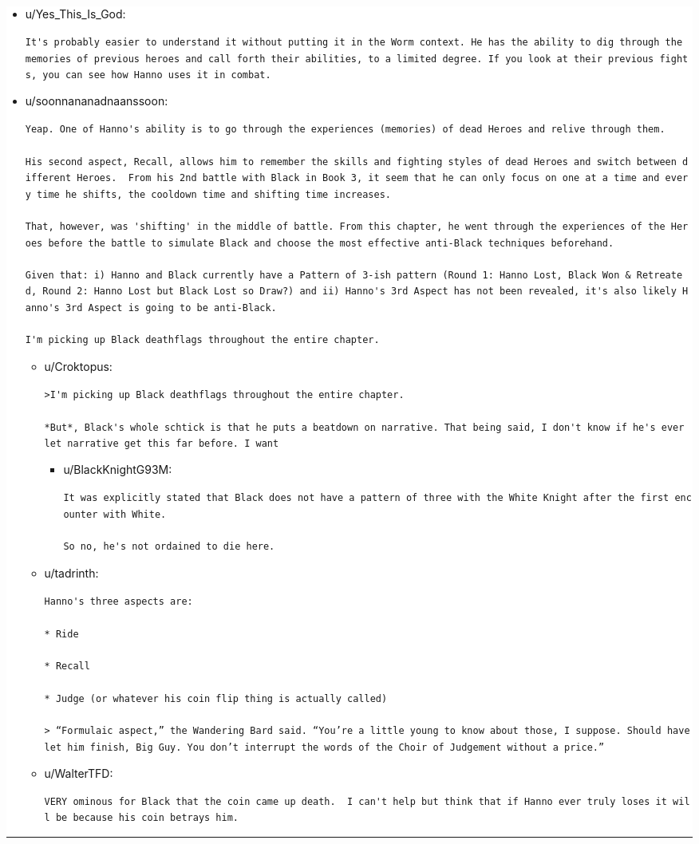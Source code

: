   - u/Yes_This_Is_God:
    ```
    It's probably easier to understand it without putting it in the Worm context. He has the ability to dig through the memories of previous heroes and call forth their abilities, to a limited degree. If you look at their previous fights, you can see how Hanno uses it in combat.
    ```

  - u/soonnananadnaanssoon:
    ```
    Yeap. One of Hanno's ability is to go through the experiences (memories) of dead Heroes and relive through them.

    His second aspect, Recall, allows him to remember the skills and fighting styles of dead Heroes and switch between different Heroes.  From his 2nd battle with Black in Book 3, it seem that he can only focus on one at a time and every time he shifts, the cooldown time and shifting time increases. 

    That, however, was 'shifting' in the middle of battle. From this chapter, he went through the experiences of the Heroes before the battle to simulate Black and choose the most effective anti-Black techniques beforehand.

    Given that: i) Hanno and Black currently have a Pattern of 3-ish pattern (Round 1: Hanno Lost, Black Won & Retreated, Round 2: Hanno Lost but Black Lost so Draw?) and ii) Hanno's 3rd Aspect has not been revealed, it's also likely Hanno's 3rd Aspect is going to be anti-Black. 

    I'm picking up Black deathflags throughout the entire chapter.
    ```

    - u/Croktopus:
      ```
      >I'm picking up Black deathflags throughout the entire chapter. 

      *But*, Black's whole schtick is that he puts a beatdown on narrative. That being said, I don't know if he's ever let narrative get this far before. I want
      ```

      - u/BlackKnightG93M:
        ```
        It was explicitly stated that Black does not have a pattern of three with the White Knight after the first encounter with White.

        So no, he's not ordained to die here.
        ```

    - u/tadrinth:
      ```
      Hanno's three aspects are:

      * Ride

      * Recall

      * Judge (or whatever his coin flip thing is actually called)

      > “Formulaic aspect,” the Wandering Bard said. “You’re a little young to know about those, I suppose. Should have let him finish, Big Guy. You don’t interrupt the words of the Choir of Judgement without a price.”
      ```

    - u/WalterTFD:
      ```
      VERY ominous for Black that the coin came up death.  I can't help but think that if Hanno ever truly loses it will be because his coin betrays him.
      ```

---

